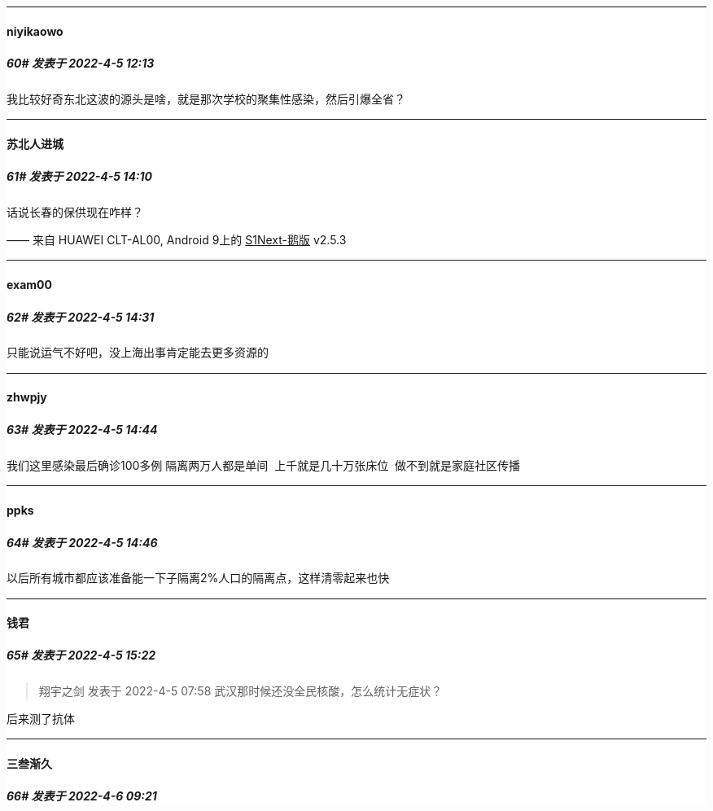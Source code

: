 *****

####  niyikaowo  
##### 60#       发表于 2022-4-5 12:13

我比较好奇东北这波的源头是啥，就是那次学校的聚集性感染，然后引爆全省？



*****

####  苏北人进城  
##### 61#       发表于 2022-4-5 14:10

话说长春的保供现在咋样？

—— 来自 HUAWEI CLT-AL00, Android 9上的 [S1Next-鹅版](https://github.com/ykrank/S1-Next/releases) v2.5.3



*****

####  exam00  
##### 62#       发表于 2022-4-5 14:31

只能说运气不好吧，没上海出事肯定能去更多资源的



*****

####  zhwpjy  
##### 63#       发表于 2022-4-5 14:44

我们这里感染最后确诊100多例 隔离两万人都是单间  上千就是几十万张床位  做不到就是家庭社区传播

*****

####  ppks  
##### 64#       发表于 2022-4-5 14:46

以后所有城市都应该准备能一下子隔离2%人口的隔离点，这样清零起来也快



*****

####  钱君  
##### 65#       发表于 2022-4-5 15:22

<blockquote>翔宇之剑 发表于 2022-4-5 07:58
武汉那时候还没全民核酸，怎么统计无症状？</blockquote>
后来测了抗体



*****

####  三叁渐久  
##### 66#       发表于 2022-4-6 09:21
